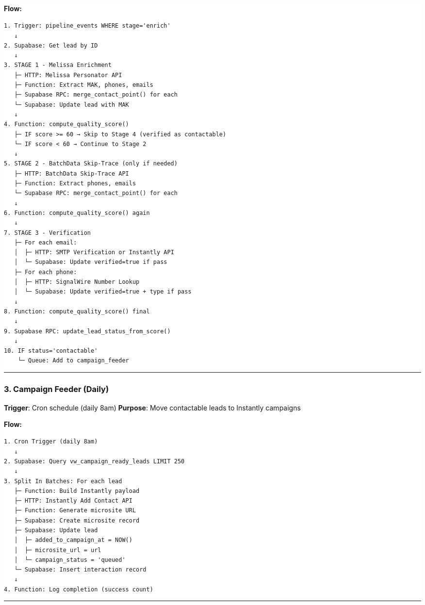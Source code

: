 **Flow:**
```
1. Trigger: pipeline_events WHERE stage='enrich'
   ↓
2. Supabase: Get lead by ID
   ↓
3. STAGE 1 - Melissa Enrichment
   ├─ HTTP: Melissa Personator API
   ├─ Function: Extract MAK, phones, emails
   ├─ Supabase RPC: merge_contact_point() for each
   └─ Supabase: Update lead with MAK
   ↓
4. Function: compute_quality_score()
   ├─ IF score >= 60 → Skip to Stage 4 (verified as contactable)
   └─ IF score < 60 → Continue to Stage 2
   ↓
5. STAGE 2 - BatchData Skip-Trace (only if needed)
   ├─ HTTP: BatchData Skip-Trace API
   ├─ Function: Extract phones, emails
   └─ Supabase RPC: merge_contact_point() for each
   ↓
6. Function: compute_quality_score() again
   ↓
7. STAGE 3 - Verification
   ├─ For each email:
   │  ├─ HTTP: SMTP Verification or Instantly API
   │  └─ Supabase: Update verified=true if pass
   ├─ For each phone:
   │  ├─ HTTP: SignalWire Number Lookup
   │  └─ Supabase: Update verified=true + type if pass
   ↓
8. Function: compute_quality_score() final
   ↓
9. Supabase RPC: update_lead_status_from_score()
   ↓
10. IF status='contactable'
    └─ Queue: Add to campaign_feeder
```

---

### **3. Campaign Feeder** (Daily)
**Trigger**: Cron schedule (daily 8am)
**Purpose**: Move contactable leads to Instantly campaigns

**Flow:**
```
1. Cron Trigger (daily 8am)
   ↓
2. Supabase: Query vw_campaign_ready_leads LIMIT 250
   ↓
3. Split In Batches: For each lead
   ├─ Function: Build Instantly payload
   ├─ HTTP: Instantly Add Contact API
   ├─ Function: Generate microsite URL
   ├─ Supabase: Create microsite record
   ├─ Supabase: Update lead
   │  ├─ added_to_campaign_at = NOW()
   │  ├─ microsite_url = url
   │  └─ campaign_status = 'queued'
   └─ Supabase: Insert interaction record
   ↓
4. Function: Log completion (success count)
```

---